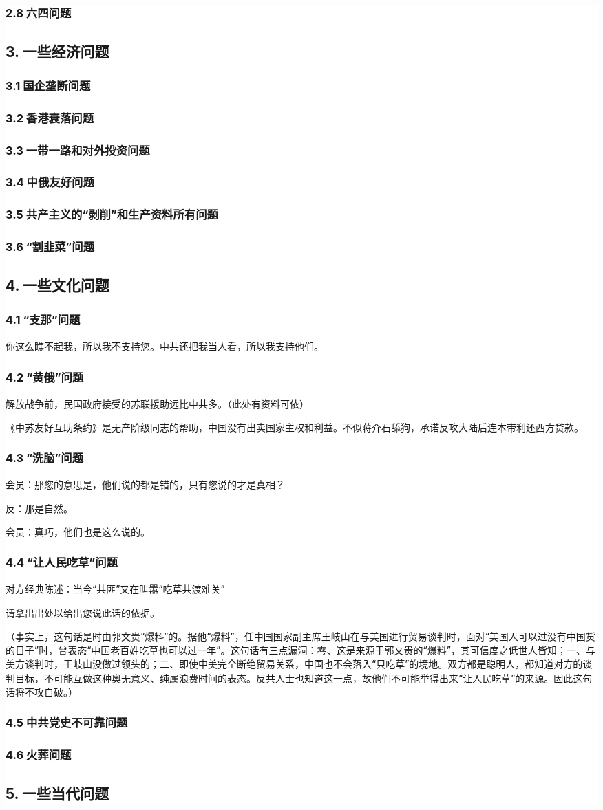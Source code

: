 ### 2.8 六四问题

## 3. 一些经济问题

### 3.1 国企垄断问题

### 3.2 香港衰落问题

### 3.3 一带一路和对外投资问题

### 3.4 中俄友好问题

### 3.5 共产主义的“剥削”和生产资料所有问题

### 3.6 “割韭菜”问题

## 4. 一些文化问题

### 4.1 “支那”问题

你这么瞧不起我，所以我不支持您。中共还把我当人看，所以我支持他们。

### 4.2 “黄俄”问题

解放战争前，民国政府接受的苏联援助远比中共多。（此处有资料可依）

《中苏友好互助条约》是无产阶级同志的帮助，中国没有出卖国家主权和利益。不似蒋介石舔狗，承诺反攻大陆后连本带利还西方贷款。

### 4.3 “洗脑”问题

会员：那您的意思是，他们说的都是错的，只有您说的才是真相？

反：那是自然。

会员：真巧，他们也是这么说的。

### 4.4 “让人民吃草”问题

对方经典陈述：当今“共匪”又在叫嚣“吃草共渡难关”

请拿出出处以给出您说此话的依据。

（事实上，这句话是时由郭文贵“爆料”的。据他“爆料”，任中国国家副主席王岐山在与美国进行贸易谈判时，面对“美国人可以过没有中国货的日子”时，曾表态“中国老百姓吃草也可以过一年”。这句话有三点漏洞：零、这是来源于郭文贵的“爆料”，其可信度之低世人皆知；一、与美方谈判时，王岐山没做过领头的；二、即使中美完全断绝贸易关系，中国也不会落入“只吃草”的境地。双方都是聪明人，都知道对方的谈判目标，不可能互做这种奥无意义、纯属浪费时间的表态。反共人士也知道这一点，故他们不可能举得出来“让人民吃草”的来源。因此这句话将不攻自破。）

### 4.5 中共党史不可靠问题

### 4.6 火葬问题

## 5. 一些当代问题
